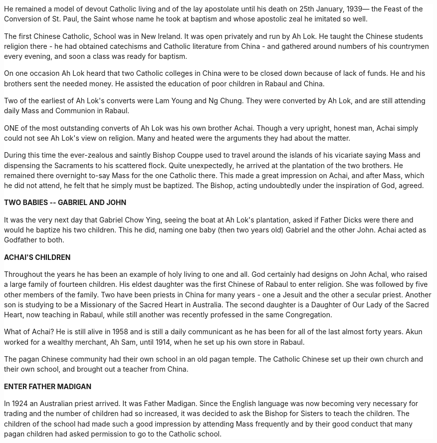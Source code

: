He remained a model of devout Catholic living and of the lay apostolate until his death on 25th January, 1939— the Feast of the Conversion of St. Paul, the Saint whose name he took at baptism and whose apostolic zeal he imitated so well.

The first Chinese Catholic, School was in New Ireland. It was open privately and run by Ah Lok. He taught the Chinese students religion there - he had obtained catechisms and Catholic literature from China - and gathered around numbers of his countrymen every evening, and soon a class was ready for baptism.

On one occasion Ah Lok heard that two Catholic colleges in China were to be closed down because of lack of funds. He and his brothers sent the needed money. He assisted the education of poor children in Rabaul and China.

Two of the earliest of Ah Lok's converts were Lam Young and Ng Chung. They were converted by Ah Lok, and are still attending daily Mass and Communion in Rabaul.

ONE of the most outstanding converts of Ah Lok was his own brother Achai. Though a very upright, honest man, Achai simply could not see Ah Lok's view on religion. Many and heated were the arguments they had about the matter.

During this time the ever-zealous and saintly Bishop Couppe used to travel around the islands of his vicariate saying Mass and dispensing the Sacraments to his scattered flock. Quite unexpectedly, he arrived at the plantation of the two brothers. He remained there overnight to-say Mass for the one Catholic there. This made a great impression on Achai, and after Mass, which he did not attend, he felt that he simply must be baptized. The Bishop, acting undoubtedly under the inspiration of God, agreed.

**TWO BABIES -- GABRIEL AND JOHN**

It was the very next day that Gabriel Chow Ying, seeing the boat at Ah Lok's plantation, asked if Father Dicks were there and would he baptize his two children. This he did, naming one baby (then two years old) Gabriel and the other John. Achai acted as Godfather to both.

**ACHAI'S CHILDREN**

Throughout the years he has been an example of holy living to one and all. God certainly had designs on John Achal, who raised a large family of fourteen children. His eldest daughter was the first Chinese of Rabaul to enter religion. She was followed by five other members of the family. Two have been priests in China for many years - one a Jesuit and the other a secular priest. Another son is studying to be a Missionary of the Sacred Heart in Australia. The second daughter is a Daughter of Our Lady of the Sacred Heart, now teaching in Rabaul, while still another was recently professed in the same Congregation. 

What of Achai? He is still alive in 1958 and is still a daily communicant as he has been for all of the last almost forty years. Akun worked for a wealthy merchant, Ah Sam, until 1914, when he set up his own store in Rabaul.

The pagan Chinese community had their own school in an old pagan temple. The Catholic Chinese set up their own church and their own school, and brought out a teacher from China.

**ENTER FATHER MADIGAN**

In 1924 an Australian priest arrived. It was Father Madigan. Since the English language was now becoming very necessary for trading and the number of children had so increased, it was decided to ask the Bishop for Sisters to teach the children. The children of the school had made such a good impression by attending Mass frequently and by their good conduct that many pagan children had asked permission to go to the Catholic school.
